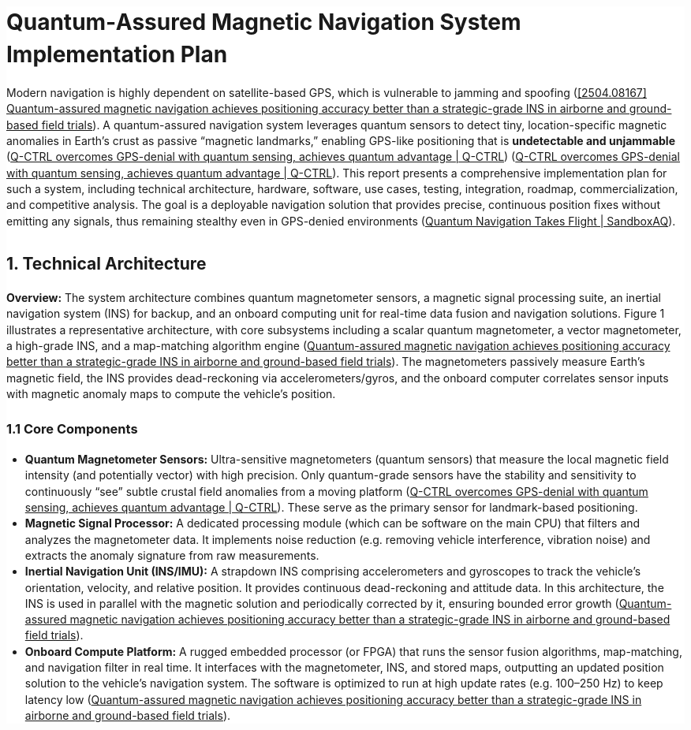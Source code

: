 # Quantum‑Assured Magnetic Navigation System Implementation Plan

Modern navigation is highly dependent on satellite-based GPS, which is vulnerable to jamming and spoofing ([[2504.08167] Quantum-assured magnetic navigation achieves positioning accuracy better than a strategic-grade INS in airborne and ground-based field trials](https://ar5iv.org/pdf/2504.08167#:~:text=positioning%20error%20in%20the%20absence,wing%20drones%20or)). A quantum-assured navigation system leverages quantum sensors to detect tiny, location-specific magnetic anomalies in Earth’s crust as passive “magnetic landmarks,” enabling GPS-like positioning that is **undetectable and unjammable** ([Q-CTRL overcomes GPS-denial with quantum sensing, achieves quantum advantage | Q-CTRL](https://q-ctrl.com/blog/q-ctrl-overcomes-gps-denial-with-quantum-sensing-achieves-quantum-advantage#:~:text=Q,operations%2C%20and%20powering%20autonomous%20systems)) ([Q-CTRL overcomes GPS-denial with quantum sensing, achieves quantum advantage | Q-CTRL](https://q-ctrl.com/blog/q-ctrl-overcomes-gps-denial-with-quantum-sensing-achieves-quantum-advantage#:~:text=The%20Q,landmarks%20from%20a%20moving%20vehicle)). This report presents a comprehensive implementation plan for such a system, including technical architecture, hardware, software, use cases, testing, integration, roadmap, commercialization, and competitive analysis. The goal is a deployable navigation solution that provides precise, continuous position fixes without emitting any signals, thus remaining stealthy even in GPS-denied environments ([Quantum Navigation Takes Flight | SandboxAQ](https://www.sandboxaq.com/press/sandboxaq-successfully-tests-its-quantum-navigation-system-with-the-u-s-air-force-completing-test-flights-eight-months-ahead-of-schedule#:~:text=on%20remote%20terrain%2C%20even%20underwater,helps%20reduce%20a%20vehicle%E2%80%99s%20detectability)).

## 1. Technical Architecture

**Overview:** The system architecture combines quantum magnetometer sensors, a magnetic signal processing suite, an inertial navigation system (INS) for backup, and an onboard computing unit for real-time data fusion and navigation solutions. Figure 1 illustrates a representative architecture, with core subsystems including a scalar quantum magnetometer, a vector magnetometer, a high-grade INS, and a map-matching algorithm engine ([Quantum-assured magnetic navigation achieves positioning accuracy better than a strategic-grade INS in airborne and ground-based field trials](https://arxiv.org/html/2504.08167v1#:~:text=System%20architecture)). The magnetometers passively measure Earth’s magnetic field, the INS provides dead-reckoning via accelerometers/gyros, and the onboard computer correlates sensor inputs with magnetic anomaly maps to compute the vehicle’s position.

### 1.1 Core Components

- **Quantum Magnetometer Sensors:** Ultra-sensitive magnetometers (quantum sensors) that measure the local magnetic field intensity (and potentially vector) with high precision. Only quantum-grade sensors have the stability and sensitivity to continuously “see” subtle crustal field anomalies from a moving platform ([Q-CTRL overcomes GPS-denial with quantum sensing, achieves quantum advantage | Q-CTRL](https://q-ctrl.com/blog/q-ctrl-overcomes-gps-denial-with-quantum-sensing-achieves-quantum-advantage#:~:text=The%20Q,landmarks%20from%20a%20moving%20vehicle)). These serve as the primary sensor for landmark-based positioning.
- **Magnetic Signal Processor:** A dedicated processing module (which can be software on the main CPU) that filters and analyzes the magnetometer data. It implements noise reduction (e.g. removing vehicle interference, vibration noise) and extracts the anomaly signature from raw measurements.
- **Inertial Navigation Unit (INS/IMU):** A strapdown INS comprising accelerometers and gyroscopes to track the vehicle’s orientation, velocity, and relative position. It provides continuous dead-reckoning and attitude data. In this architecture, the INS is used in parallel with the magnetic solution and periodically corrected by it, ensuring bounded error growth ([Quantum-assured magnetic navigation achieves positioning accuracy better than a strategic-grade INS in airborne and ground-based field trials](https://arxiv.org/html/2504.08167v1#:~:text=range%20of%20conditions,direct%20comparison%2C%20despite%20a%20similar)).
- **Onboard Compute Platform:** A rugged embedded processor (or FPGA) that runs the sensor fusion algorithms, map-matching, and navigation filter in real time. It interfaces with the magnetometer, INS, and stored maps, outputting an updated position solution to the vehicle’s navigation system. The software is optimized to run at high update rates (e.g. 100–250 Hz) to keep latency low ([Quantum-assured magnetic navigation achieves positioning accuracy better than a strategic-grade INS in airborne and ground-based field trials](https://arxiv.org/html/2504.08167v1#:~:text=Core%20to%20this%20stack%20is,Hz%20using%20standard%20embedded%20microprocessors)).
